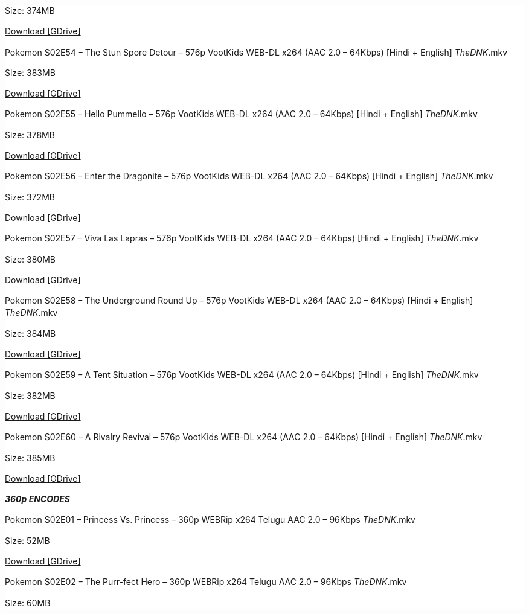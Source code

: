 Size: 374MB

[Download \[GDrive\]](https://gplinks.co/u02Va)

Pokemon S02E54 – The Stun Spore Detour – 576p VootKids WEB-DL x264 (AAC 2.0 – 64Kbps) \[Hindi + English\] _TheDNK_.mkv

Size: 383MB

[Download \[GDrive\]](https://gplinks.co/vdDUg)

Pokemon S02E55 – Hello Pummello – 576p VootKids WEB-DL x264 (AAC 2.0 – 64Kbps) \[Hindi + English\] _TheDNK_.mkv

Size: 378MB

[Download \[GDrive\]](https://gplinks.co/DNumz3)

Pokemon S02E56 – Enter the Dragonite – 576p VootKids WEB-DL x264 (AAC 2.0 – 64Kbps) \[Hindi + English\] _TheDNK_.mkv

Size: 372MB

[Download \[GDrive\]](https://gplinks.co/hQzcEQCl)

Pokemon S02E57 – Viva Las Lapras – 576p VootKids WEB-DL x264 (AAC 2.0 – 64Kbps) \[Hindi + English\] _TheDNK_.mkv

Size: 380MB

[Download \[GDrive\]](https://gplinks.co/BFyw)

Pokemon S02E58 – The Underground Round Up – 576p VootKids WEB-DL x264 (AAC 2.0 – 64Kbps) \[Hindi + English\] _TheDNK_.mkv

Size: 384MB

[Download \[GDrive\]](https://gplinks.co/3i7T6T6I)

Pokemon S02E59 – A Tent Situation – 576p VootKids WEB-DL x264 (AAC 2.0 – 64Kbps) \[Hindi + English\] _TheDNK_.mkv

Size: 382MB

[Download \[GDrive\]](https://gplinks.co/iqcy)

Pokemon S02E60 – A Rivalry Revival – 576p VootKids WEB-DL x264 (AAC 2.0 – 64Kbps) \[Hindi + English\] _TheDNK_.mkv

Size: 385MB

[Download \[GDrive\]](https://gplinks.co/tQ2SJGB)

**_360p ENCODES_**

Pokemon S02E01 – Princess Vs. Princess – 360p WEBRip x264 Telugu AAC 2.0 – 96Kbps _TheDNK_.mkv

Size: 52MB

[Download \[GDrive\]](https://gplinks.co/1DH1n)

Pokemon S02E02 – The Purr-fect Hero – 360p WEBRip x264 Telugu AAC 2.0 – 96Kbps _TheDNK_.mkv

Size: 60MB
